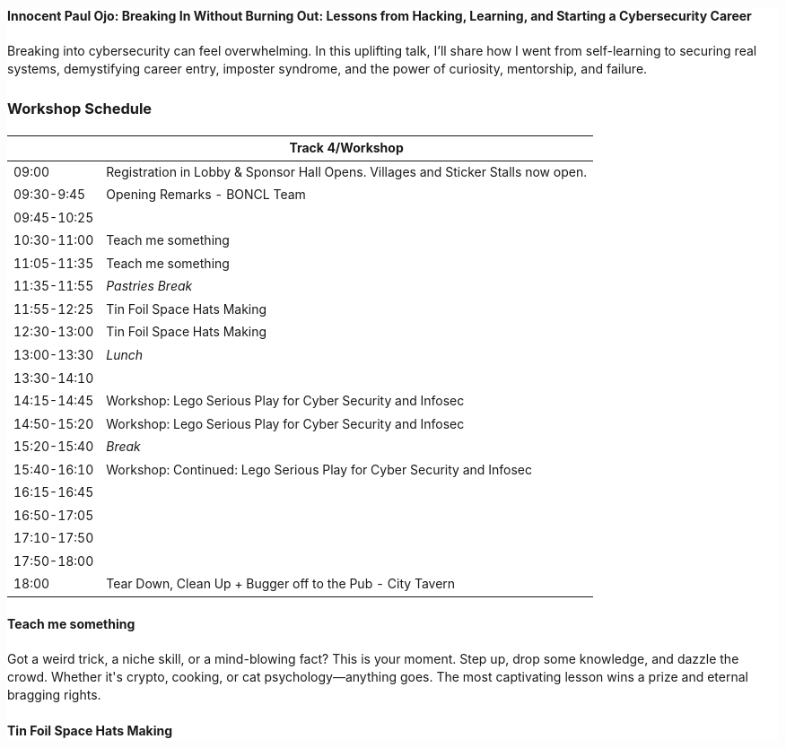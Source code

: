 #### Innocent Paul Ojo: Breaking In Without Burning Out: Lessons from Hacking, Learning, and Starting a Cybersecurity Career

Breaking into cybersecurity can feel overwhelming. In this uplifting talk, I’ll share how I went from self-learning to securing real systems, demystifying career entry, imposter syndrome, and the power of curiosity, mentorship, and failure.

### Workshop Schedule

|  | Track 4/Workshop |
|--|--|
| 09:00 | Registration in Lobby & Sponsor Hall Opens. Villages and Sticker Stalls now open. |
| 09:30-9:45 | Opening Remarks - BONCL Team |
| 09:45-10:25 |  |
| 10:30-11:00 | Teach me something |
| 11:05-11:35 | Teach me something |
| 11:35-11:55 | _Pastries Break_ |
| 11:55-12:25 | Tin Foil Space Hats Making |
| 12:30-13:00 | Tin Foil Space Hats Making |
| 13:00-13:30 | _Lunch_ |
| 13:30-14:10 |  |
| 14:15-14:45 | Workshop: Lego Serious Play for Cyber Security and Infosec |
| 14:50-15:20 | Workshop: Lego Serious Play for Cyber Security and Infosec |
| 15:20-15:40 | _Break_ |
| 15:40-16:10 | Workshop: Continued: Lego Serious Play for Cyber Security and Infosec |
| 16:15-16:45 |  |
| 16:50-17:05 |  |
| 17:10-17:50 |  |
| 17:50-18:00 |  |
| 18:00 | Tear Down, Clean Up + Bugger off to the Pub - City Tavern |

#### Teach me something

Got a weird trick, a niche skill, or a mind-blowing fact? This is your moment. Step up, drop some knowledge, and dazzle the crowd. Whether it's crypto, cooking, or cat psychology—anything goes. The most captivating lesson wins a prize and eternal bragging rights.

#### Tin Foil Space Hats Making
